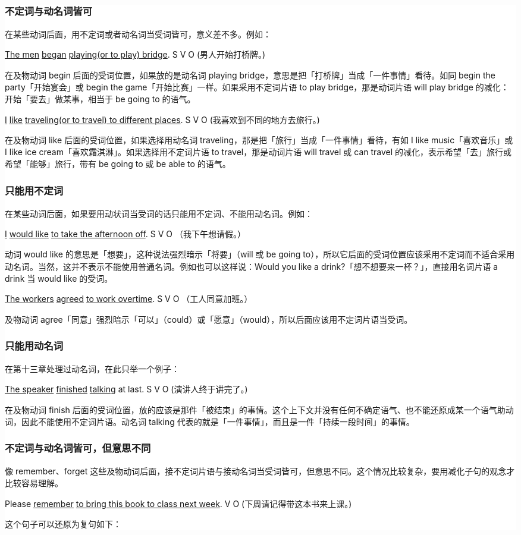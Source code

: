 ### 不定词与动名词皆可

在某些动词后面，用不定词或者动名词当受词皆可，意义差不多。例如：

<u>The men</u> <u>began</u> <u>playing(or to play) bridge</u>.
S V O
(男人开始打桥牌。)

在及物动词 begin 后面的受词位置，如果放的是动名词 playing bridge，意思是把「打桥牌」当成「一件事情」看待。如同 begin the party「开始宴会」或 begin the game「开始比赛」一样。如果采用不定词片语 to play bridge，那是动词片语 will play bridge 的减化：开始「要去」做某事，相当于 be going to 的语气。

<u>I</u> <u>like</u> <u>traveling(or to travel) to different places</u>.
S V O
(我喜欢到不同的地方去旅行。)

在及物动词 like 后面的受词位置，如果选择用动名词 traveling，那是把「旅行」当成「一件事情」看待，有如 I like music「喜欢音乐」或 I like ice cream「喜欢霜淇淋」。如果选择用不定词片语 to travel，那是动词片语 will tr​​avel 或 can travel 的减化，表示希望「去」旅行或希望「能够」旅行，带有 be going to 或 be able to 的语气。

### 只能用不定词

在某些动词后面，如果要用动状词当受词的话只能用不定词、不能用动名词。例如：

<u>I</u> <u>would like</u> <u>to take the afternoon off</u>.
S V O
（我下午想请假。）

动词 would like 的意思是「想要」，这种说法强烈暗示「将要」（will 或 be going to），所以它后面的受词位置应该采用不定词而不适合采用动名词。当然，这并不表示不能使用普通名词。例如也可以这样说：Would you like a drink?「想不想要来一杯？」，直接用名词片语 a drink 当 would like 的受词。

<u>The workers</u> <u>agreed</u> <u>to work overtime</u>.
S V O
（工人同意加班。）

及物动词 agree「同意」强烈暗示「可以」（could）或「愿意」（would），所以后面应该用不定词片语当受词。

### 只能用动名词

在第十三章处理过动名词，在此只举一个例子：

<u>The speaker</u> <u>finished</u> <u>talking</u> at last.
S V O
(演讲人终于讲完了。)

在及物动词 finish 后面的受词位置，放的应该是那件「被结束」的事情。这个上下文并没有任何不确定语气、也不能还原成某一个语气助动词，因此不能使用不定词片语。动名词 talking 代表的就是「一件事情」，而且是一件「持续一段时间」的事情。

### 不定词与动名词皆可，但意思不同

像 remember、forget 这些及物动词后面，接不定词片语与接动名词当受词皆可，但意思不同。这个情况比较复杂，要用减化子句的观念才比较容易理解。

Please <u>remember</u> <u>to bring this book to class next week</u>.
V O
(下周请记得带这本书来上课。)

这个句子可以还原为复句如下：
